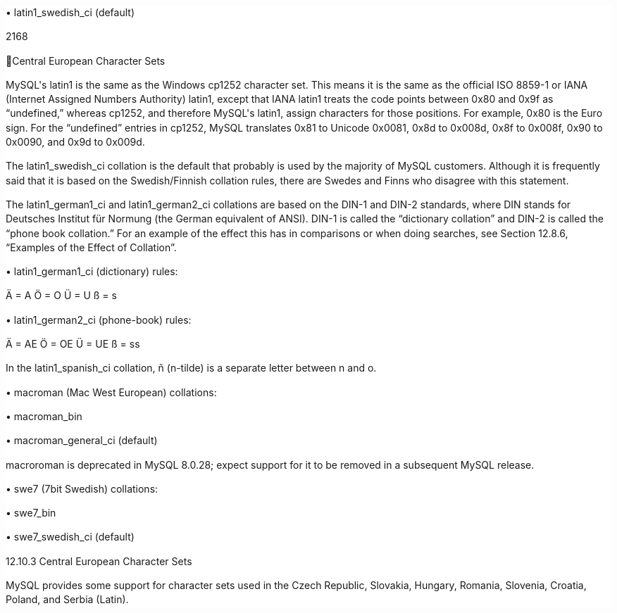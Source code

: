• latin1_swedish_ci (default)

2168

Central European Character Sets

MySQL's latin1 is the same as the Windows cp1252 character set. This means it is the same
as the official ISO 8859-1 or IANA (Internet Assigned Numbers Authority) latin1, except that
IANA latin1 treats the code points between 0x80 and 0x9f as “undefined,” whereas cp1252, and
therefore MySQL's latin1, assign characters for those positions. For example, 0x80 is the Euro
sign. For the “undefined” entries in cp1252, MySQL translates 0x81 to Unicode 0x0081, 0x8d to
0x008d, 0x8f to 0x008f, 0x90 to 0x0090, and 0x9d to 0x009d.

The latin1_swedish_ci collation is the default that probably is used by the majority of MySQL
customers. Although it is frequently said that it is based on the Swedish/Finnish collation rules, there
are Swedes and Finns who disagree with this statement.

The latin1_german1_ci and latin1_german2_ci collations are based on the DIN-1 and
DIN-2 standards, where DIN stands for Deutsches Institut für Normung (the German equivalent
of ANSI). DIN-1 is called the “dictionary collation” and DIN-2 is called the “phone book collation.”
For an example of the effect this has in comparisons or when doing searches, see Section 12.8.6,
“Examples of the Effect of Collation”.

• latin1_german1_ci (dictionary) rules:

Ä = A
Ö = O
Ü = U
ß = s

• latin1_german2_ci (phone-book) rules:

Ä = AE
Ö = OE
Ü = UE
ß = ss

In the latin1_spanish_ci collation, ñ (n-tilde) is a separate letter between n and o.

• macroman (Mac West European) collations:

• macroman_bin

• macroman_general_ci (default)

macroroman is deprecated in MySQL 8.0.28; expect support for it to be removed in a subsequent
MySQL release.

• swe7 (7bit Swedish) collations:

• swe7_bin

• swe7_swedish_ci (default)

12.10.3 Central European Character Sets

MySQL provides some support for character sets used in the Czech Republic, Slovakia, Hungary,
Romania, Slovenia, Croatia, Poland, and Serbia (Latin).
